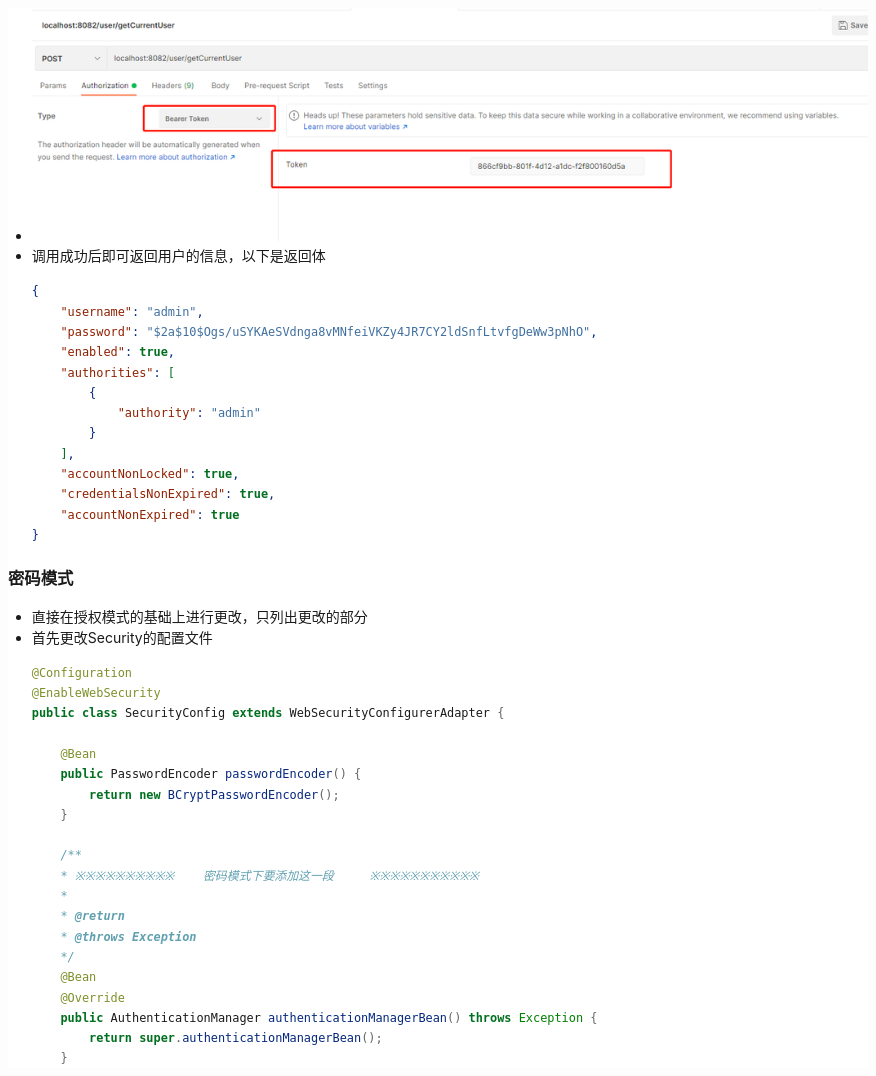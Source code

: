 * ![](postman访问接口指定Auth.jpg)
* 调用成功后即可返回用户的信息，以下是返回体
    ~~~json
    {
        "username": "admin",
        "password": "$2a$10$Ogs/uSYKAeSVdnga8vMNfeiVKZy4JR7CY2ldSnfLtvfgDeWw3pNhO",
        "enabled": true,
        "authorities": [
            {
                "authority": "admin"
            }
        ],
        "accountNonLocked": true,
        "credentialsNonExpired": true,
        "accountNonExpired": true
    }
    ~~~

### 密码模式
* <hl>直接在授权模式的基础上进行更改，只列出更改的部分</hl>
* 首先更改Security的配置文件
    ~~~java
    @Configuration
    @EnableWebSecurity
    public class SecurityConfig extends WebSecurityConfigurerAdapter {

        @Bean
        public PasswordEncoder passwordEncoder() {
            return new BCryptPasswordEncoder();
        }

        /**
        * ※※※※※※※※※※    密码模式下要添加这一段     ※※※※※※※※※※※
        *
        * @return
        * @throws Exception
        */
        @Bean
        @Override
        public AuthenticationManager authenticationManagerBean() throws Exception {
            return super.authenticationManagerBean();
        }
